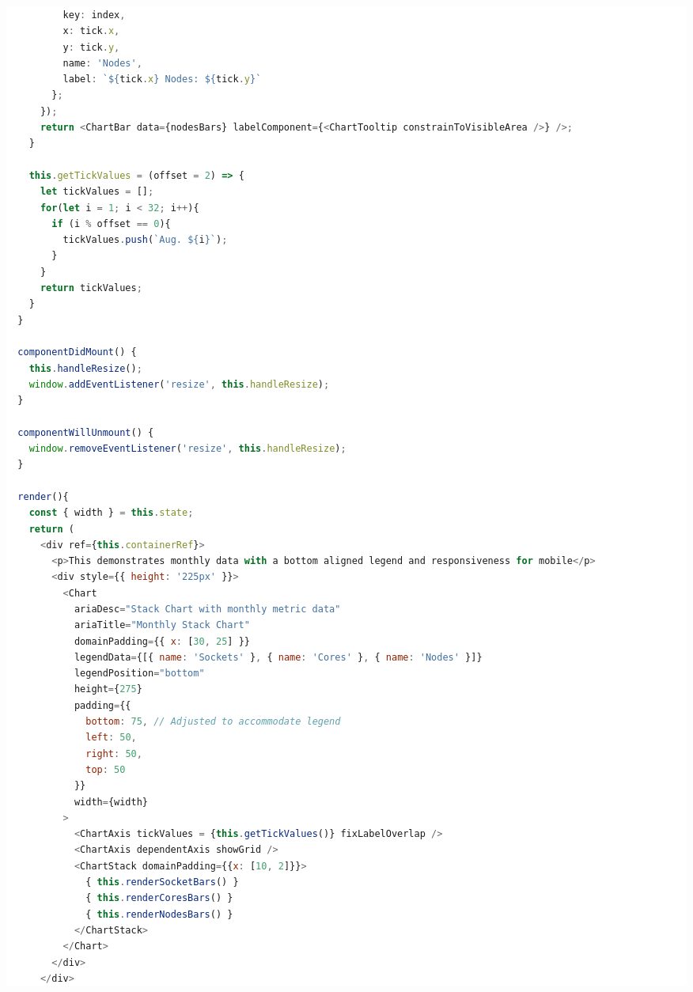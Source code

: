 ```js
          key: index,
          x: tick.x,
          y: tick.y,
          name: 'Nodes',
          label: `${tick.x} Nodes: ${tick.y}`
        };
      });
      return <ChartBar data={nodesBars} labelComponent={<ChartTooltip constrainToVisibleArea />} />;
    }

    this.getTickValues = (offset = 2) => {
      let tickValues = [];
      for(let i = 1; i < 32; i++){
        if (i % offset == 0){
          tickValues.push(`Aug. ${i}`);
        }
      }
      return tickValues;
    }
  }

  componentDidMount() {
    this.handleResize();
    window.addEventListener('resize', this.handleResize);
  }

  componentWillUnmount() {
    window.removeEventListener('resize', this.handleResize);
  }

  render(){
    const { width } = this.state;
    return (
      <div ref={this.containerRef}>
        <p>This demonstrates monthly data with a bottom aligned legend and responsiveness for mobile</p>
        <div style={{ height: '225px' }}>
          <Chart
            ariaDesc="Stack Chart with monthly metric data"
            ariaTitle="Monthly Stack Chart"
            domainPadding={{ x: [30, 25] }}
            legendData={[{ name: 'Sockets' }, { name: 'Cores' }, { name: 'Nodes' }]}
            legendPosition="bottom"
            height={275}
            padding={{
              bottom: 75, // Adjusted to accommodate legend
              left: 50,
              right: 50, 
              top: 50
            }}
            width={width}
          >
            <ChartAxis tickValues = {this.getTickValues()} fixLabelOverlap />
            <ChartAxis dependentAxis showGrid />
            <ChartStack domainPadding={{x: [10, 2]}}>
              { this.renderSocketBars() }
              { this.renderCoresBars() }
              { this.renderNodesBars() }
            </ChartStack>
          </Chart>
        </div>
      </div>
```
